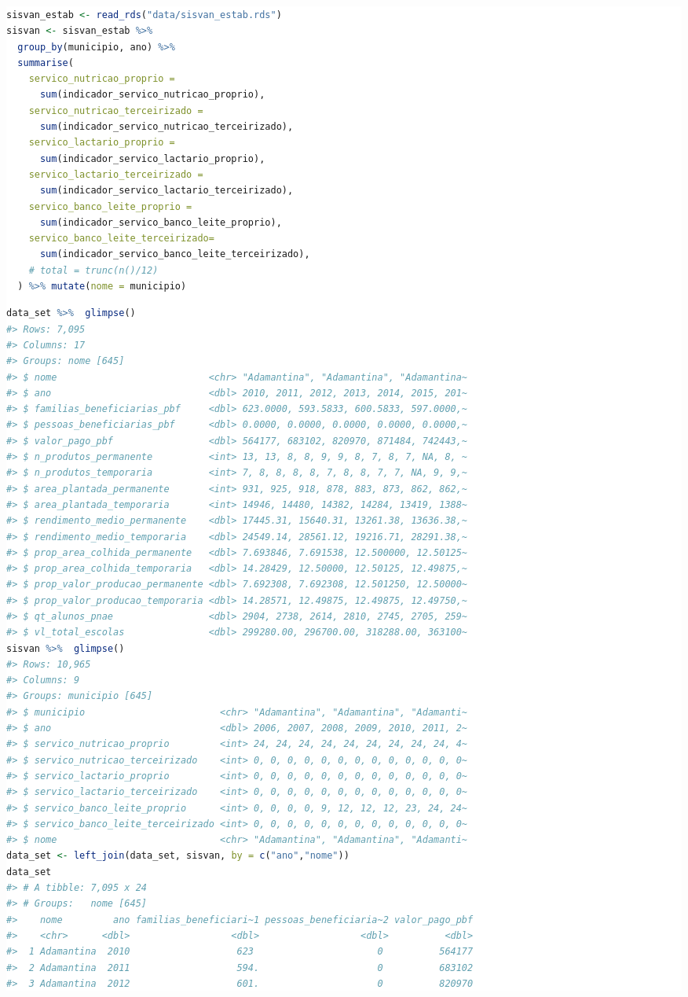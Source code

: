 ``` r
sisvan_estab <- read_rds("data/sisvan_estab.rds")
sisvan <- sisvan_estab %>% 
  group_by(municipio, ano) %>% 
  summarise(
    servico_nutricao_proprio = 
      sum(indicador_servico_nutricao_proprio),
    servico_nutricao_terceirizado =  
      sum(indicador_servico_nutricao_terceirizado),
    servico_lactario_proprio = 
      sum(indicador_servico_lactario_proprio),                         
    servico_lactario_terceirizado = 
      sum(indicador_servico_lactario_terceirizado),                    
    servico_banco_leite_proprio = 
      sum(indicador_servico_banco_leite_proprio),                        
    servico_banco_leite_terceirizado=
      sum(indicador_servico_banco_leite_terceirizado),
    # total = trunc(n()/12)
  ) %>% mutate(nome = municipio)
```

``` r
data_set %>%  glimpse()
#> Rows: 7,095
#> Columns: 17
#> Groups: nome [645]
#> $ nome                           <chr> "Adamantina", "Adamantina", "Adamantina~
#> $ ano                            <dbl> 2010, 2011, 2012, 2013, 2014, 2015, 201~
#> $ familias_beneficiarias_pbf     <dbl> 623.0000, 593.5833, 600.5833, 597.0000,~
#> $ pessoas_beneficiarias_pbf      <dbl> 0.0000, 0.0000, 0.0000, 0.0000, 0.0000,~
#> $ valor_pago_pbf                 <dbl> 564177, 683102, 820970, 871484, 742443,~
#> $ n_produtos_permanente          <int> 13, 13, 8, 8, 9, 9, 8, 7, 8, 7, NA, 8, ~
#> $ n_produtos_temporaria          <int> 7, 8, 8, 8, 8, 7, 8, 8, 7, 7, NA, 9, 9,~
#> $ area_plantada_permanente       <int> 931, 925, 918, 878, 883, 873, 862, 862,~
#> $ area_plantada_temporaria       <int> 14946, 14480, 14382, 14284, 13419, 1388~
#> $ rendimento_medio_permanente    <dbl> 17445.31, 15640.31, 13261.38, 13636.38,~
#> $ rendimento_medio_temporaria    <dbl> 24549.14, 28561.12, 19216.71, 28291.38,~
#> $ prop_area_colhida_permanente   <dbl> 7.693846, 7.691538, 12.500000, 12.50125~
#> $ prop_area_colhida_temporaria   <dbl> 14.28429, 12.50000, 12.50125, 12.49875,~
#> $ prop_valor_producao_permanente <dbl> 7.692308, 7.692308, 12.501250, 12.50000~
#> $ prop_valor_producao_temporaria <dbl> 14.28571, 12.49875, 12.49875, 12.49750,~
#> $ qt_alunos_pnae                 <dbl> 2904, 2738, 2614, 2810, 2745, 2705, 259~
#> $ vl_total_escolas               <dbl> 299280.00, 296700.00, 318288.00, 363100~
sisvan %>%  glimpse()
#> Rows: 10,965
#> Columns: 9
#> Groups: municipio [645]
#> $ municipio                        <chr> "Adamantina", "Adamantina", "Adamanti~
#> $ ano                              <dbl> 2006, 2007, 2008, 2009, 2010, 2011, 2~
#> $ servico_nutricao_proprio         <int> 24, 24, 24, 24, 24, 24, 24, 24, 24, 4~
#> $ servico_nutricao_terceirizado    <int> 0, 0, 0, 0, 0, 0, 0, 0, 0, 0, 0, 0, 0~
#> $ servico_lactario_proprio         <int> 0, 0, 0, 0, 0, 0, 0, 0, 0, 0, 0, 0, 0~
#> $ servico_lactario_terceirizado    <int> 0, 0, 0, 0, 0, 0, 0, 0, 0, 0, 0, 0, 0~
#> $ servico_banco_leite_proprio      <int> 0, 0, 0, 0, 9, 12, 12, 12, 23, 24, 24~
#> $ servico_banco_leite_terceirizado <int> 0, 0, 0, 0, 0, 0, 0, 0, 0, 0, 0, 0, 0~
#> $ nome                             <chr> "Adamantina", "Adamantina", "Adamanti~
data_set <- left_join(data_set, sisvan, by = c("ano","nome"))
data_set
#> # A tibble: 7,095 x 24
#> # Groups:   nome [645]
#>    nome         ano familias_beneficiari~1 pessoas_beneficiaria~2 valor_pago_pbf
#>    <chr>      <dbl>                  <dbl>                  <dbl>          <dbl>
#>  1 Adamantina  2010                   623                      0          564177
#>  2 Adamantina  2011                   594.                     0          683102
#>  3 Adamantina  2012                   601.                     0          820970
```